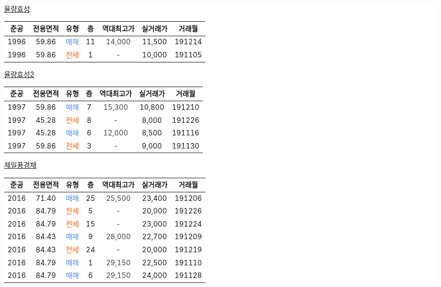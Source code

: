 [율량효성](https://search.naver.com/search.naver?query=%EC%B6%A9%EC%B2%AD%EB%B6%81%EB%8F%84+%EC%B2%AD%EC%A3%BC%EC%8B%9C+%EC%B2%AD%EC%9B%90%EA%B5%AC+%EC%9C%A8%EB%9F%89%EB%8F%99+%EC%9C%A8%EB%9F%89%ED%9A%A8%EC%84%B1)

|준공|전용면적|유형|층|역대최고가|실거래가|거래월|
|:---:|:---:|:---:|:---:|:---:|:---:|:---:|
|1996|59.86|<span style="color:#4285f3">매매</span>|11|<span style="color:#444444">14,000</span>|11,500|191214|
|1996|59.86|<span style="color:#ff5a00">전세</span>|1|<span style="color:#444444">-</span>|10,000|191105|

[율량효성2](https://search.naver.com/search.naver?query=%EC%B6%A9%EC%B2%AD%EB%B6%81%EB%8F%84+%EC%B2%AD%EC%A3%BC%EC%8B%9C+%EC%B2%AD%EC%9B%90%EA%B5%AC+%EC%9C%A8%EB%9F%89%EB%8F%99+%EC%9C%A8%EB%9F%89%ED%9A%A8%EC%84%B12)

|준공|전용면적|유형|층|역대최고가|실거래가|거래월|
|:---:|:---:|:---:|:---:|:---:|:---:|:---:|
|1997|59.86|<span style="color:#4285f3">매매</span>|7|<span style="color:#444444">15,300</span>|10,800|191210|
|1997|45.28|<span style="color:#ff5a00">전세</span>|8|<span style="color:#444444">-</span>|8,000|191226|
|1997|45.28|<span style="color:#4285f3">매매</span>|6|<span style="color:#444444">12,000</span>|8,500|191116|
|1997|59.86|<span style="color:#ff5a00">전세</span>|3|<span style="color:#444444">-</span>|9,000|191130|


<script async src="//pagead2.googlesyndication.com/pagead/js/adsbygoogle.js"></script>

<ins class="adsbygoogle"
     style="display:block"
     data-ad-client="ca-pub-2446590836940007"
     data-ad-slot="1659523306"
     data-ad-format="auto"
     data-full-width-responsive="true"></ins>
<script>
(adsbygoogle = window.adsbygoogle || []).push({});
</script>


[제일풍경채](https://search.naver.com/search.naver?query=%EC%B6%A9%EC%B2%AD%EB%B6%81%EB%8F%84+%EC%B2%AD%EC%A3%BC%EC%8B%9C+%EC%B2%AD%EC%9B%90%EA%B5%AC+%EC%9C%A8%EB%9F%89%EB%8F%99+%EC%A0%9C%EC%9D%BC%ED%92%8D%EA%B2%BD%EC%B1%84)

|준공|전용면적|유형|층|역대최고가|실거래가|거래월|
|:---:|:---:|:---:|:---:|:---:|:---:|:---:|
|2016|71.40|<span style="color:#4285f3">매매</span>|25|<span style="color:#444444">25,500</span>|23,400|191206|
|2016|84.79|<span style="color:#ff5a00">전세</span>|5|<span style="color:#444444">-</span>|20,000|191226|
|2016|84.79|<span style="color:#ff5a00">전세</span>|15|<span style="color:#444444">-</span>|23,000|191224|
|2016|84.43|<span style="color:#4285f3">매매</span>|9|<span style="color:#444444">28,000</span>|22,700|191209|
|2016|84.43|<span style="color:#ff5a00">전세</span>|24|<span style="color:#444444">-</span>|20,000|191219|
|2016|84.79|<span style="color:#4285f3">매매</span>|1|<span style="color:#444444">29,150</span>|22,500|191110|
|2016|84.79|<span style="color:#4285f3">매매</span>|6|<span style="color:#444444">29,150</span>|24,000|191128|
